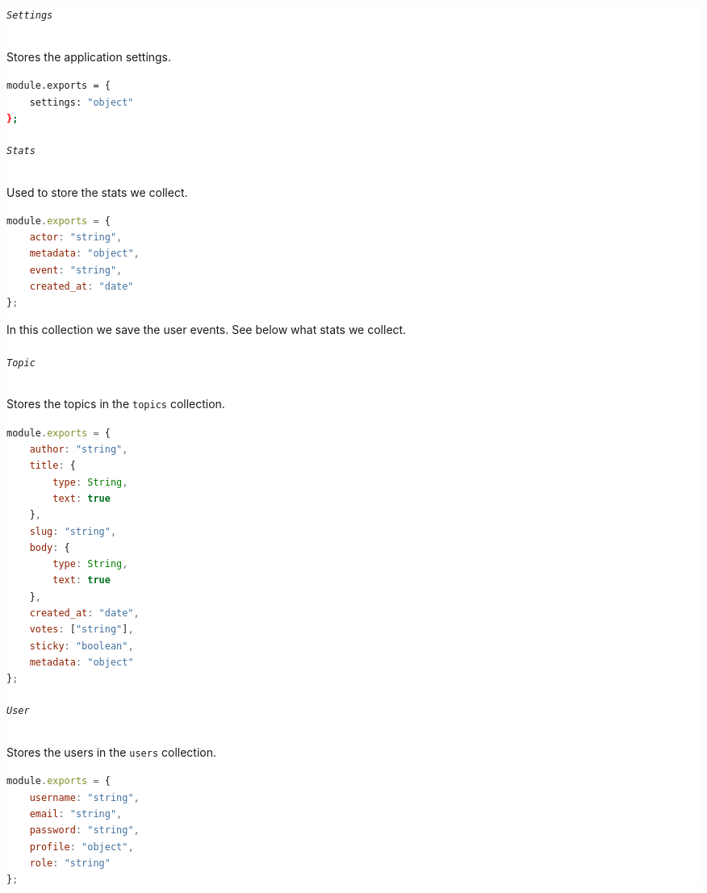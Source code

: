 ###### `Settings`

Stores the application settings.

```sh
module.exports = {
    settings: "object"
};
```

###### `Stats`
Used to store the stats we collect.

```js
module.exports = {
    actor: "string",
    metadata: "object",
    event: "string",
    created_at: "date"
};
```

In this collection we save the user events. See below what stats we collect.

###### `Topic`
Stores the topics in the `topics` collection.

```js
module.exports = {
    author: "string",
    title: {
        type: String,
        text: true
    },
    slug: "string",
    body: {
        type: String,
        text: true
    },
    created_at: "date",
    votes: ["string"],
    sticky: "boolean",
    metadata: "object"
};
```


###### `User`
Stores the users in the `users` collection.

```js
module.exports = {
    username: "string",
    email: "string",
    password: "string",
    profile: "object",
    role: "string"
};
```
